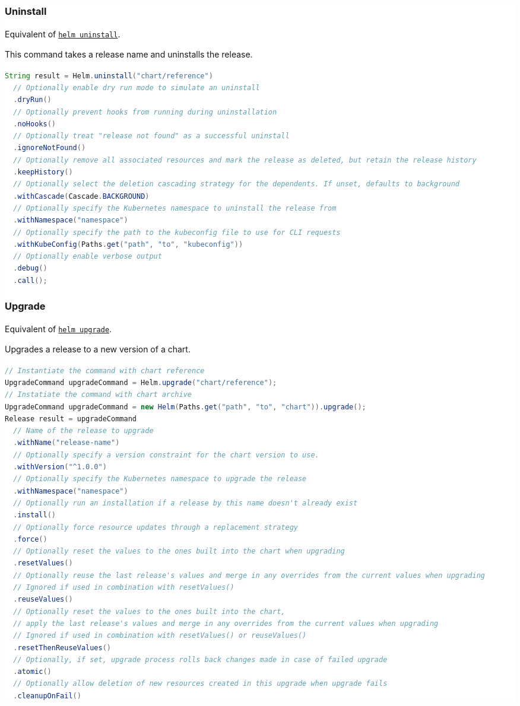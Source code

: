 ### Uninstall

Equivalent of [`helm uninstall`](https://helm.sh/docs/helm/helm_uninstall/).

This command takes a release name and uninstalls the release.

``` java
String result = Helm.uninstall("chart/reference")
  // Optionally enable dry run mode to simulate an uninstall
  .dryRun()
  // Optionally prevent hooks from running during uninstallation
  .noHooks()
  // Optionally treat "release not found" as a successful uninstall
  .ignoreNotFound()
  // Optionally remove all associated resources and mark the release as deleted, but retain the release history
  .keepHistory()
  // Optionally select the deletion cascading strategy for the dependents. If unset, defaults to background
  .withCascade(Cascade.BACKGROUND)
  // Optionally specify the Kubernetes namespace to uninstall the release from
  .withNamespace("namespace")
  // Optionally specify the path to the kubeconfig file to use for CLI requests
  .withKubeConfig(Paths.get("path", "to", "kubeconfig"))
  // Optionally enable verbose output
  .debug()
  .call();
```

### Upgrade

Equivalent of [`helm upgrade`](https://helm.sh/docs/helm/helm_upgrade/).

Upgrades a release to a new version of a chart.

``` java
// Instantiate the command with chart reference
UpgradeCommand upgradeCommand = Helm.upgrade("chart/reference");
// Instatiate the command with chart archive
UpgradeCommand upgradeCommand = new Helm(Paths.get("path", "to", "chart")).upgrade();
Release result = upgradeCommand
  // Name of the release to upgrade
  .withName("release-name")
  // Optionally specify a version constraint for the chart version to use.
  .withVersion("^1.0.0")
  // Optionally specify the Kubernetes namespace to upgrade the release
  .withNamespace("namespace")
  // Optionally run an installation if a release by this name doesn't already exist
  .install()
  // Optionally force resource updates through a replacement strategy
  .force()
  // Optionally reset the values to the ones built into the chart when upgrading
  .resetValues()
  // Optionally reuse the last release's values and merge in any overrides from the current values when upgrading
  // Ignored if used in combination with resetValues()
  .reuseValues()
  // Optionally reset the values to the ones built into the chart,
  // apply the last release's values and merge in any overrides from the current values when upgrading
  // Ignored if used in combination with resetValues() or reuseValues()
  .resetThenReuseValues()
  // Optionally, if set, upgrade process rolls back changes made in case of failed upgrade
  .atomic()
  // Optionally allow deletion of new resources created in this upgrade when upgrade fails
  .cleanupOnFail()
```